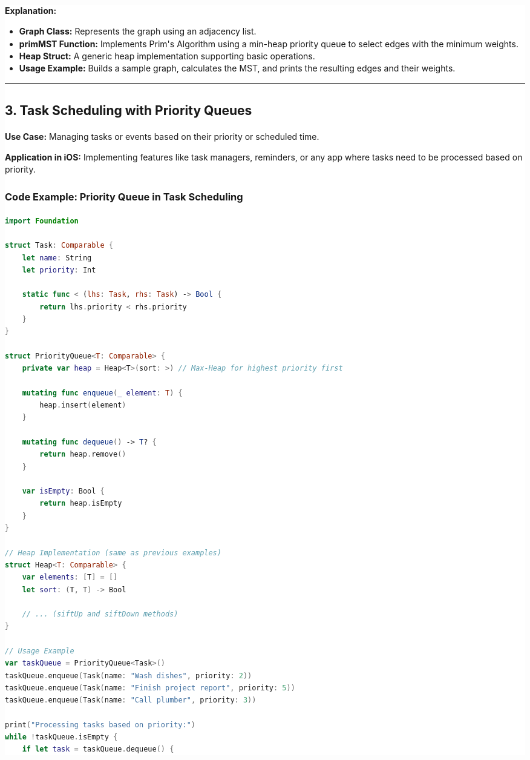 **Explanation:**

- **Graph Class:** Represents the graph using an adjacency list.
- **primMST Function:** Implements Prim's Algorithm using a min-heap priority queue to select edges with the minimum weights.
- **Heap Struct:** A generic heap implementation supporting basic operations.
- **Usage Example:** Builds a sample graph, calculates the MST, and prints the resulting edges and their weights.

---

## 3. Task Scheduling with Priority Queues

**Use Case:** Managing tasks or events based on their priority or scheduled time.

**Application in iOS:** Implementing features like task managers, reminders, or any app where tasks need to be processed based on priority.

### **Code Example: Priority Queue in Task Scheduling**

```swift
import Foundation

struct Task: Comparable {
    let name: String
    let priority: Int

    static func < (lhs: Task, rhs: Task) -> Bool {
        return lhs.priority < rhs.priority
    }
}

struct PriorityQueue<T: Comparable> {
    private var heap = Heap<T>(sort: >) // Max-Heap for highest priority first

    mutating func enqueue(_ element: T) {
        heap.insert(element)
    }

    mutating func dequeue() -> T? {
        return heap.remove()
    }

    var isEmpty: Bool {
        return heap.isEmpty
    }
}

// Heap Implementation (same as previous examples)
struct Heap<T: Comparable> {
    var elements: [T] = []
    let sort: (T, T) -> Bool

    // ... (siftUp and siftDown methods)
}

// Usage Example
var taskQueue = PriorityQueue<Task>()
taskQueue.enqueue(Task(name: "Wash dishes", priority: 2))
taskQueue.enqueue(Task(name: "Finish project report", priority: 5))
taskQueue.enqueue(Task(name: "Call plumber", priority: 3))

print("Processing tasks based on priority:")
while !taskQueue.isEmpty {
    if let task = taskQueue.dequeue() {
```